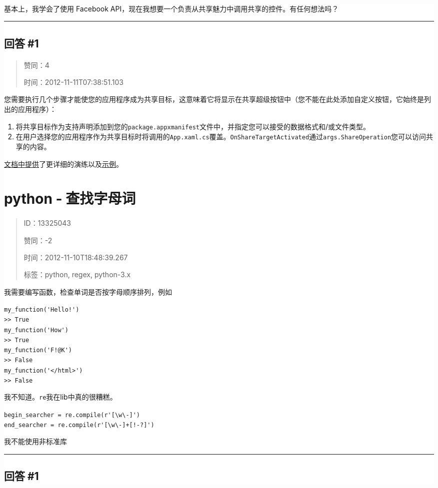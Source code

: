 基本上，我学会了使用 Facebook API，现在我想要一个负责从共享魅力中调用共享的控件。有任何想法吗？

* * *

## 回答 #1

> 赞同：4
> 
> 时间：2012-11-11T07:38:51.103

您需要执行几个步骤才能使您的应用程序成为共享目标，这意味着它将显示在共享超级按钮中（您不能在此处添加自定义按钮，它始终是列出的应用程序）：

1.  将共享目标作为支持声明添加到您的`package.appxmanifest`文件中，并指定您可以接受的数据格式和/或文件类型。
2.  在用户选择您的应用程序作为共享目标时将调用的`App.xaml.cs`覆盖。`OnShareTargetActivated`通过`args.ShareOperation`您可以访问共享的内容。

[文档中提供](http://msdn.microsoft.com/en-us/library/windows/apps/xaml/Hh871367%28v=win.10%29.aspx)了更详细的演练以及[示例](http://code.msdn.microsoft.com/windowsapps/Sharing-Content-Target-App-e2689782)。

# python - 查找字母词

> ID：13325043
> 
> 赞同：-2
> 
> 时间：2012-11-10T18:48:39.267
> 
> 标签：python, regex, python-3.x

我需要编写函数，检查单词是否按字母顺序排列，例如

```
my_function('Hello!')
>> True
my_function('How')
>> True
my_function('F!@K')
>> False
my_function('</html>')
>> False 
```

我不知道。`re`我在lib中真的很糟糕。

```
begin_searcher = re.compile(r'[\w\-]')
end_searcher = re.compile(r'[\w\-]+[!-?]') 
```

我不能使用非标准库

* * *

## 回答 #1
